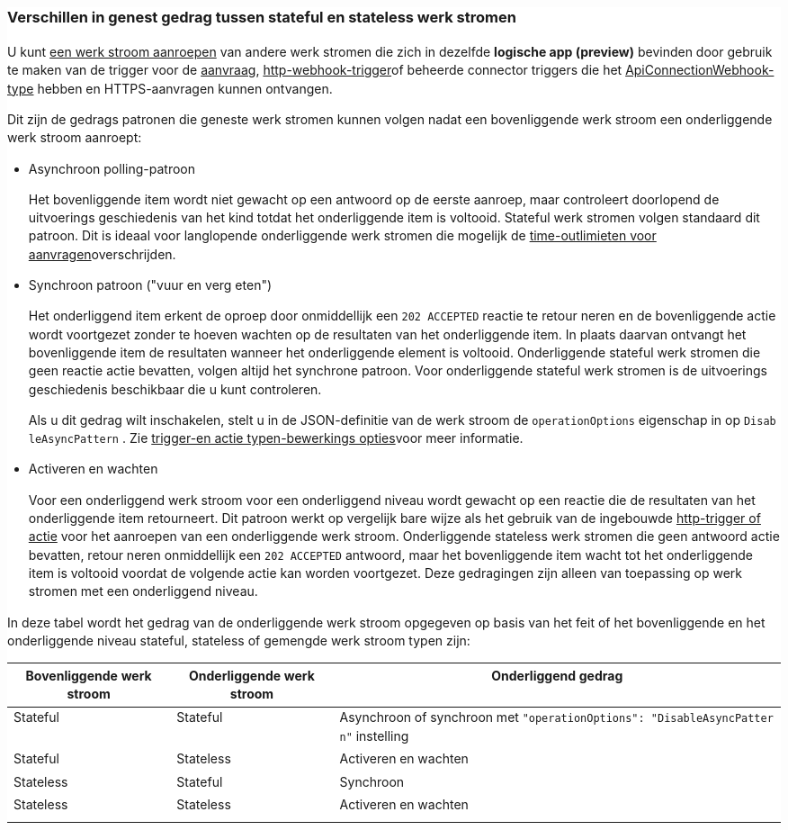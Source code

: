 <a name="nested-behavior"></a>

### <a name="nested-behavior-differences-between-stateful-and-stateless-workflows"></a>Verschillen in genest gedrag tussen stateful en stateless werk stromen

U kunt [een werk stroom aanroepen](../logic-apps/logic-apps-http-endpoint.md) van andere werk stromen die zich in dezelfde **logische app (preview)** bevinden door gebruik te maken van de trigger voor de [aanvraag](../connectors/connectors-native-reqres.md), [http-webhook-trigger](../connectors/connectors-native-webhook.md)of beheerde connector triggers die het [ApiConnectionWebhook-type](../logic-apps/logic-apps-workflow-actions-triggers.md#apiconnectionwebhook-trigger) hebben en HTTPS-aanvragen kunnen ontvangen.

Dit zijn de gedrags patronen die geneste werk stromen kunnen volgen nadat een bovenliggende werk stroom een onderliggende werk stroom aanroept:

* Asynchroon polling-patroon

  Het bovenliggende item wordt niet gewacht op een antwoord op de eerste aanroep, maar controleert doorlopend de uitvoerings geschiedenis van het kind totdat het onderliggende item is voltooid. Stateful werk stromen volgen standaard dit patroon. Dit is ideaal voor langlopende onderliggende werk stromen die mogelijk de [time-outlimieten voor aanvragen](../logic-apps/logic-apps-limits-and-config.md)overschrijden.

* Synchroon patroon ("vuur en verg eten")

  Het onderliggend item erkent de oproep door onmiddellijk een `202 ACCEPTED` reactie te retour neren en de bovenliggende actie wordt voortgezet zonder te hoeven wachten op de resultaten van het onderliggende item. In plaats daarvan ontvangt het bovenliggende item de resultaten wanneer het onderliggende element is voltooid. Onderliggende stateful werk stromen die geen reactie actie bevatten, volgen altijd het synchrone patroon. Voor onderliggende stateful werk stromen is de uitvoerings geschiedenis beschikbaar die u kunt controleren.

  Als u dit gedrag wilt inschakelen, stelt u in de JSON-definitie van de werk stroom de `operationOptions` eigenschap in op `DisableAsyncPattern` . Zie [trigger-en actie typen-bewerkings opties](../logic-apps/logic-apps-workflow-actions-triggers.md#operation-options)voor meer informatie.

* Activeren en wachten

  Voor een onderliggend werk stroom voor een onderliggend niveau wordt gewacht op een reactie die de resultaten van het onderliggende item retourneert. Dit patroon werkt op vergelijk bare wijze als het gebruik van de ingebouwde [http-trigger of actie](../connectors/connectors-native-http.md) voor het aanroepen van een onderliggende werk stroom. Onderliggende stateless werk stromen die geen antwoord actie bevatten, retour neren onmiddellijk een `202 ACCEPTED` antwoord, maar het bovenliggende item wacht tot het onderliggende item is voltooid voordat de volgende actie kan worden voortgezet. Deze gedragingen zijn alleen van toepassing op werk stromen met een onderliggend niveau.

In deze tabel wordt het gedrag van de onderliggende werk stroom opgegeven op basis van het feit of het bovenliggende en het onderliggende niveau stateful, stateless of gemengde werk stroom typen zijn:

| Bovenliggende werk stroom | Onderliggende werk stroom | Onderliggend gedrag |
|-----------------|----------------|----------------|
| Stateful | Stateful | Asynchroon of synchroon met `"operationOptions": "DisableAsyncPattern"` instelling |
| Stateful | Stateless | Activeren en wachten |
| Stateless | Stateful | Synchroon |
| Stateless | Stateless | Activeren en wachten |
||||
